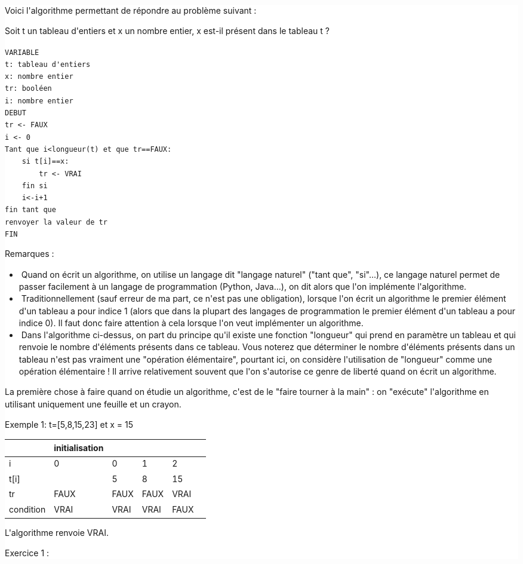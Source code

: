 Voici l'algorithme permettant de répondre au problème suivant :

Soit t un tableau d'entiers et x un nombre entier, x est-il présent dans le tableau t ? 

```
VARIABLE
t: tableau d'entiers
x: nombre entier
tr: booléen
i: nombre entier
DEBUT
tr <- FAUX
i <- 0
Tant que i<longueur(t) et que tr==FAUX:
	si t[i]==x:
		tr <- VRAI
	fin si
	i<-i+1
fin tant que
renvoyer la valeur de tr
FIN
```

Remarques : 

- ​	Quand on écrit un algorithme, on utilise un langage dit "langage naturel" ("tant que", "si"...), ce langage naturel permet de passer facilement à un langage de programmation (Python, Java...), on dit alors que l'on implémente l'algorithme.  
- ​	Traditionnellement (sauf erreur de ma part, ce n'est pas une obligation), lorsque l'on écrit un algorithme le premier élément d'un tableau a pour indice 1 (alors que dans la plupart des langages de programmation le premier élément d'un tableau a pour indice 0). Il faut donc faire attention à cela lorsque l'on veut implémenter un algorithme.  
- ​	Dans l'algorithme ci-dessus, on part du principe qu'il existe une fonction "longueur" qui prend en paramètre un tableau et qui renvoie le nombre d'éléments présents dans ce tableau. Vous noterez que déterminer le nombre d'éléments présents dans un tableau n'est pas vraiment une "opération élémentaire", pourtant ici, on considère l'utilisation de "longueur" comme une opération élémentaire ! Il arrive relativement souvent que l'on s'autorise ce genre de liberté quand on écrit un algorithme.  

La première chose à faire quand on étudie un algorithme, c'est de le "faire tourner à la main" : on "exécute" l'algorithme en utilisant uniquement une feuille et un crayon. 

Exemple 1: t=[5,8,15,23] et x = 15

|           | initialisation |      |      |      |      |
| --------- | -------------- | ---- | ---- | ---- | ---- |
| i         | 0              | 0    | 1    | 2    |      |
| t[i]      |                | 5    | 8    | 15   |      |
| tr        | FAUX           | FAUX | FAUX | VRAI |      |
| condition | VRAI           | VRAI | VRAI | FAUX |      |

L'algorithme renvoie VRAI. 

Exercice 1 :

